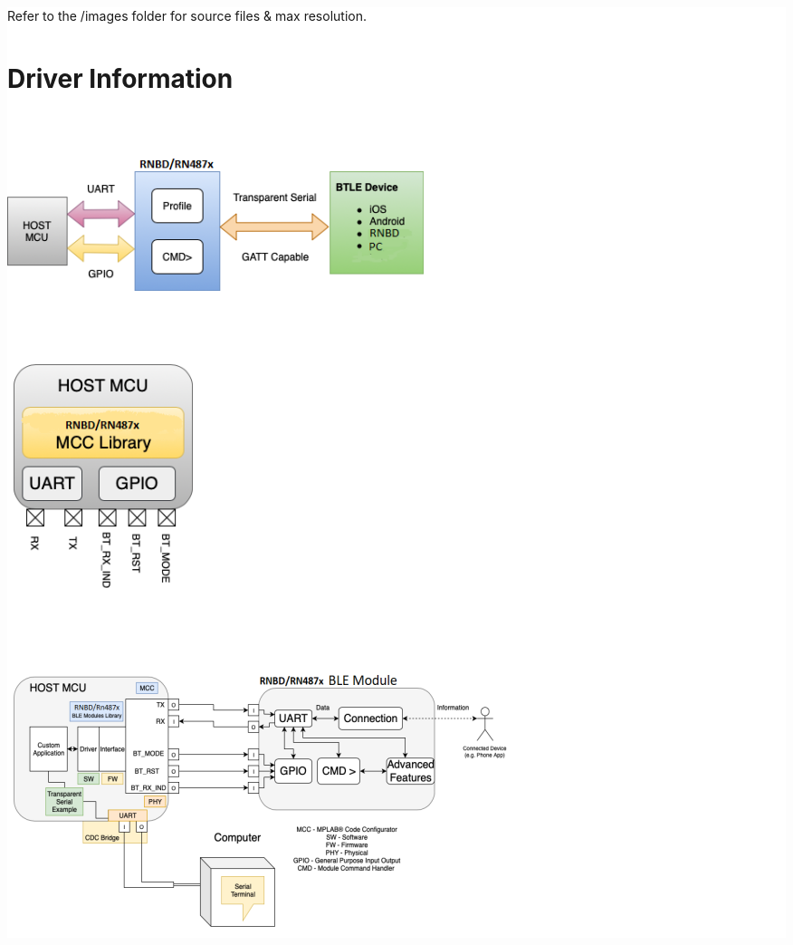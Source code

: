Refer to the /images folder for source files & max resolution.


# Driver Information<a name="driver-information"></a>

<br />

![](images/GUID-10BD5CFC-D080-416B-A1A1-7053584223CD-low.png)

<br />

<br />

![](images/GUID-DD679451-2296-4F64-92DB-E0A20C688E94-low.png)

<br />

<br />

![](images/GUID-507929BA-708E-4219-80C7-818B355D5621-low.png)
